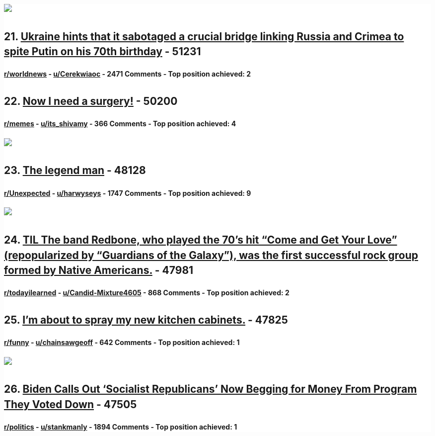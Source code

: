 <a href="https://i.redd.it/yvo118yoa7471.jpg"><img src="https://a.thumbs.redditmedia.com/7Vb2pNpvDJPEeZ_mIWs0Jom0IkYNmx9wDe_s9Q4HKV4.jpg"></img></a>

## 21. [Ukraine hints that it sabotaged a crucial bridge linking Russia and Crimea to spite Putin on his 70th birthday](http://reddit.com/r/worldnews/comments/xyogiq/ukraine_hints_that_it_sabotaged_a_crucial_bridge/) - 51231
#### [r/worldnews](http://reddit.com/r/worldnews) - [u/Cerekwiaoc](http://reddit.com/u/Cerekwiaoc) - 2471 Comments - Top position achieved: 2

## 22. [Now I need a surgery!](http://reddit.com/r/memes/comments/xykn13/now_i_need_a_surgery/) - 50200
#### [r/memes](http://reddit.com/r/memes) - [u/its_shivamy](http://reddit.com/u/its_shivamy) - 366 Comments - Top position achieved: 4

<a href="https://i.redd.it/hhcd64wnris91.jpg"><img src="https://b.thumbs.redditmedia.com/0b0R_HR1IFUw4SaVTTGnC3Eeto7X7cnyaOiRje5rzpc.jpg"></img></a>

## 23. [The legend man](http://reddit.com/r/Unexpected/comments/xytatp/the_legend_man/) - 48128
#### [r/Unexpected](http://reddit.com/r/Unexpected) - [u/harwyseys](http://reddit.com/u/harwyseys) - 1747 Comments - Top position achieved: 9

<a href="https://v.redd.it/xkk8f4mw6ls91"><img src="https://a.thumbs.redditmedia.com/P6lGnAPS4kMBgtcpkfX-l6Fv_sLIVunmlgxVEySCVV4.jpg"></img></a>

## 24. [TIL The band Redbone, who played the 70’s hit “Come and Get Your Love” (repopularized by “Guardians of the Galaxy”), was the first successful rock group formed by Native Americans.](http://reddit.com/r/todayilearned/comments/xysq2u/til_the_band_redbone_who_played_the_70s_hit_come/) - 47981
#### [r/todayilearned](http://reddit.com/r/todayilearned) - [u/Candid-Mixture4605](http://reddit.com/u/Candid-Mixture4605) - 868 Comments - Top position achieved: 2

## 25. [I’m about to spray my new kitchen cabinets.](http://reddit.com/r/funny/comments/xywwd5/im_about_to_spray_my_new_kitchen_cabinets/) - 47825
#### [r/funny](http://reddit.com/r/funny) - [u/chainsawgeoff](http://reddit.com/u/chainsawgeoff) - 642 Comments - Top position achieved: 1

<a href="https://i.redd.it/xdlg7m6nyls91.jpg"><img src="https://a.thumbs.redditmedia.com/_qLAS1dcn2lYrl-1ihRWcKUHX3kZJ6-oHGll1FODRr8.jpg"></img></a>

## 26. [Biden Calls Out ‘Socialist Republicans’ Now Begging for Money From Program They Voted Down](http://reddit.com/r/politics/comments/xyre1p/biden_calls_out_socialist_republicans_now_begging/) - 47505
#### [r/politics](http://reddit.com/r/politics) - [u/stankmanly](http://reddit.com/u/stankmanly) - 1894 Comments - Top position achieved: 1
